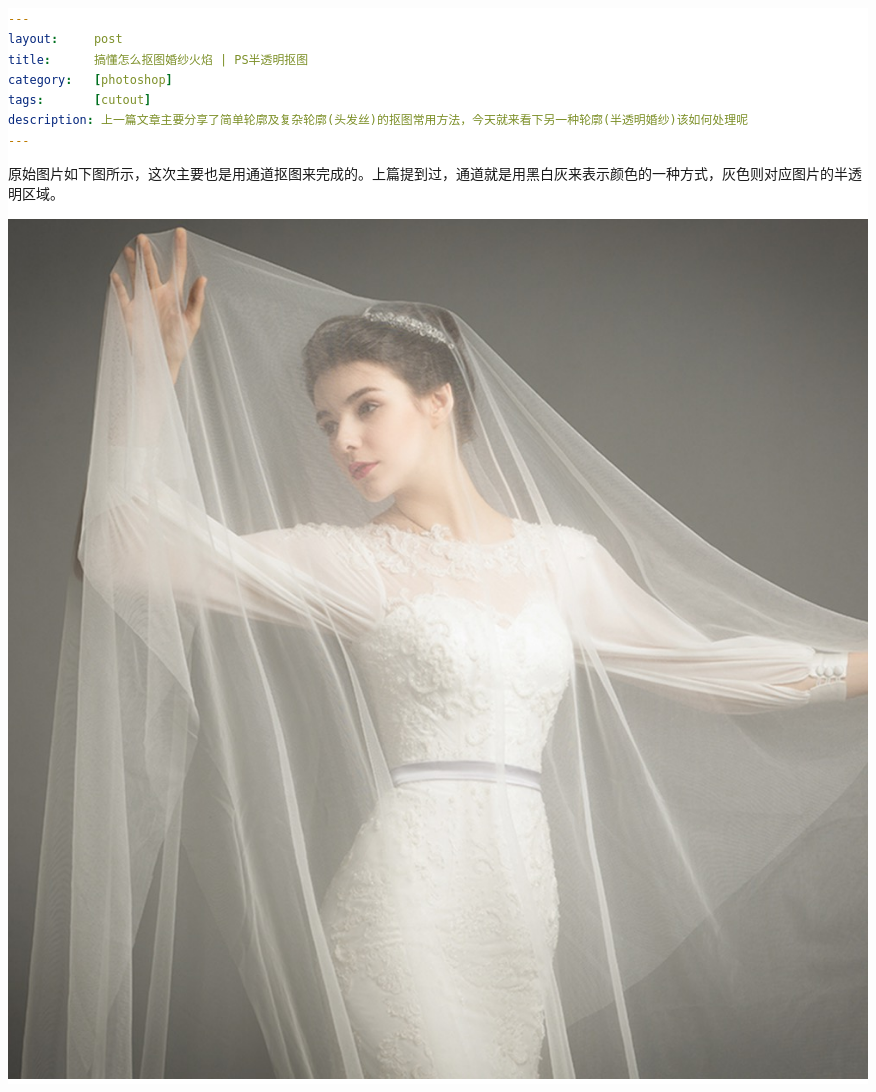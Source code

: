 ```yaml
---
layout:     post
title:      搞懂怎么抠图婚纱火焰 | PS半透明抠图 
category:   [photoshop]
tags:       [cutout]
description: 上一篇文章主要分享了简单轮廓及复杂轮廓(头发丝)的抠图常用方法，今天就来看下另一种轮廓(半透明婚纱)该如何处理呢
---
```


原始图片如下图所示，这次主要也是用通道抠图来完成的。上篇提到过，通道就是用黑白灰来表示颜色的一种方式，灰色则对应图片的半透明区域。

<div align=center><img src="/images/cutout2/1.jpg" width="100%" height="100%" /></div>
